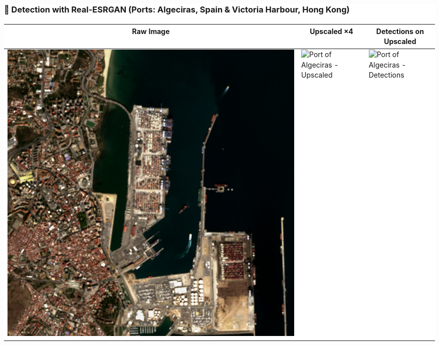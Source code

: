 
### 🌊 Detection with Real-ESRGAN (Ports: Algeciras, Spain & Victoria Harbour, Hong Kong)

<div align="center">

| Raw Image | Upscaled ×4 | Detections on Upscaled |
|---|---|---|
| ![Port of Algeciras - Raw](results/port_of_aglericas_spain_raw_sentinel.png) | ![Port of Algeciras - Upscaled](results/port_of_aglericas_spain_upscaled_sentinel.png) | ![Port of Algeciras - Detections](results/port_of_aglericas_spain_upscaled_detections_sentinel.png) |